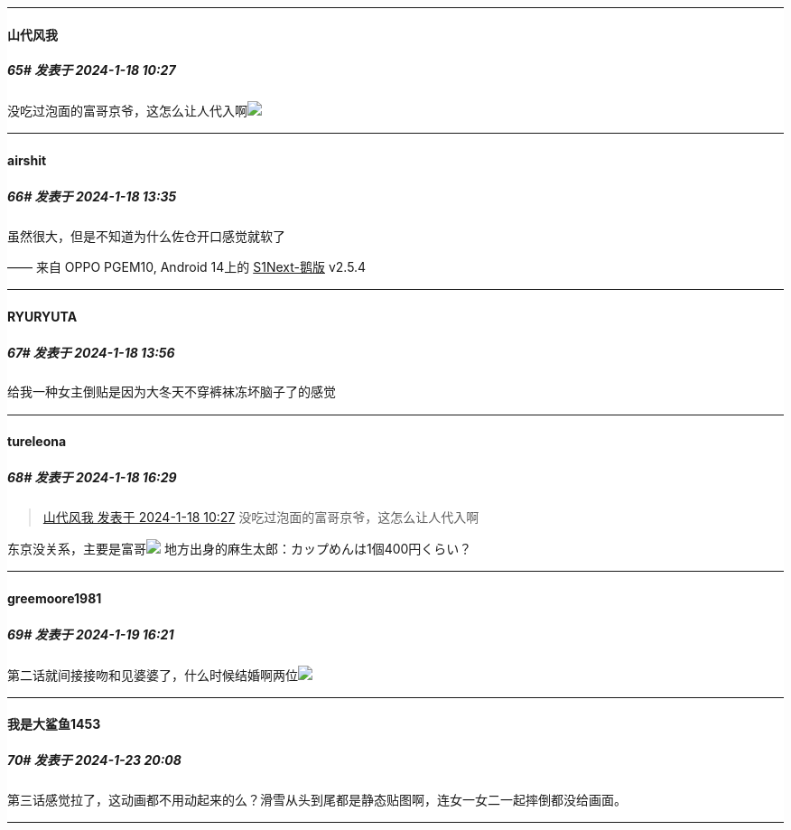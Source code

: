 
*****

####  山代风我  
##### 65#       发表于 2024-1-18 10:27

没吃过泡面的富哥京爷，这怎么让人代入啊<img src="https://static.saraba1st.com/image/smiley/face2017/136.png" referrerpolicy="no-referrer">


*****

####  airshit  
##### 66#       发表于 2024-1-18 13:35

虽然很大，但是不知道为什么佐仓开口感觉就软了

—— 来自 OPPO PGEM10, Android 14上的 [S1Next-鹅版](https://github.com/ykrank/S1-Next/releases) v2.5.4


*****

####  RYURYUTA  
##### 67#       发表于 2024-1-18 13:56

给我一种女主倒贴是因为大冬天不穿裤袜冻坏脑子了的感觉


*****

####  tureleona  
##### 68#       发表于 2024-1-18 16:29

<blockquote><a href="httphttps://bbs.saraba1st.com/2b/forum.php?mod=redirect&amp;goto=findpost&amp;pid=63686276&amp;ptid=2101497" target="_blank">山代风我 发表于 2024-1-18 10:27</a>
没吃过泡面的富哥京爷，这怎么让人代入啊</blockquote>
东京没关系，主要是富哥<img src="https://static.saraba1st.com/image/smiley/face2017/067.png" referrerpolicy="no-referrer">
地方出身的麻生太郎：カップめんは1個400円くらい？


*****

####  greemoore1981  
##### 69#       发表于 2024-1-19 16:21

第二话就间接接吻和见婆婆了，什么时候结婚啊两位<img src="https://static.saraba1st.com/image/smiley/face2017/068.png" referrerpolicy="no-referrer">

*****

####  我是大鲨鱼1453  
##### 70#       发表于 2024-1-23 20:08

第三话感觉拉了，这动画都不用动起来的么？滑雪从头到尾都是静态贴图啊，连女一女二一起摔倒都没给画面。


*****
